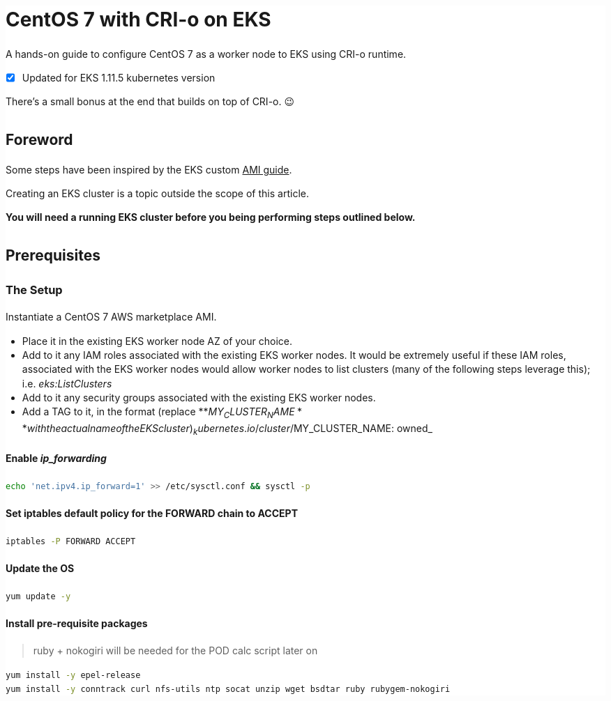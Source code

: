 # CentOS 7 with CRI-o on EKS
A hands-on guide to configure CentOS 7 as a worker node to EKS using CRI-o runtime.

- [x] Updated for EKS 1.11.5 kubernetes version

There’s a small bonus at the end that builds on top of CRI-o. :wink:

## Foreword
Some steps have been inspired by the EKS custom [AMI guide](https://github.com/awslabs/amazon-eks-ami).

Creating an EKS cluster is a topic outside the scope of this article.

**You will need a running EKS cluster before you being performing steps outlined below.**

## Prerequisites
### The Setup
Instantiate a CentOS 7 AWS marketplace AMI.

* Place it in the existing EKS worker node AZ of your choice.
* Add to it any IAM roles associated with the existing EKS worker nodes. It would be extremely useful if these IAM roles, associated with the EKS worker nodes would allow worker nodes to list clusters (many of the following steps leverage this); i.e. _eks:ListClusters_
* Add to it any security groups associated with the existing EKS worker nodes.
* Add a TAG to it, in the format (replace **$MY_CLUSTER_NAME** with the actual name of the EKS cluster) _kubernetes.io/cluster/$MY_CLUSTER_NAME: owned_


#### Enable _ip_forwarding_

```bash
echo 'net.ipv4.ip_forward=1' >> /etc/sysctl.conf && sysctl -p
```

#### Set iptables default policy for the FORWARD chain to ACCEPT

```bash
iptables -P FORWARD ACCEPT
```

#### Update the OS

```bash
yum update -y
```

#### Install pre-requisite packages
> ruby + nokogiri will be needed for the POD calc script later on

```bash
yum install -y epel-release
yum install -y conntrack curl nfs-utils ntp socat unzip wget bsdtar ruby rubygem-nokogiri
```
